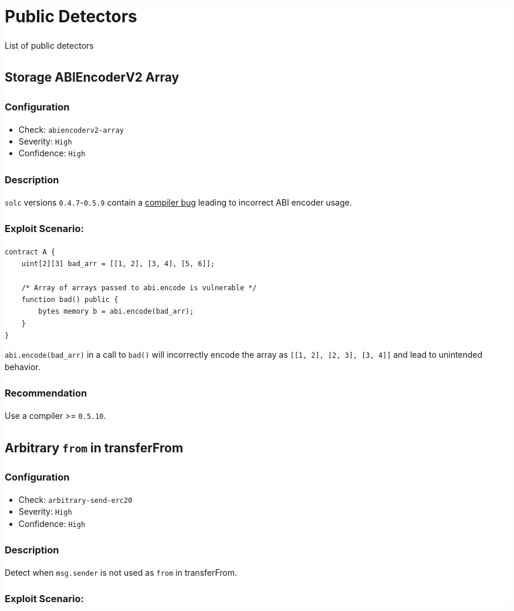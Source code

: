 
# Public Detectors

List of public detectors




## Storage ABIEncoderV2 Array
### Configuration
* Check: `abiencoderv2-array`
* Severity: `High`
* Confidence: `High`

### Description
`solc` versions `0.4.7`-`0.5.9` contain a [compiler bug](https://blog.ethereum.org/2019/06/25/solidity-storage-array-bugs) leading to incorrect ABI encoder usage.

### Exploit Scenario:

```solidity
contract A {
    uint[2][3] bad_arr = [[1, 2], [3, 4], [5, 6]];
    
    /* Array of arrays passed to abi.encode is vulnerable */
    function bad() public {                                                                                          
        bytes memory b = abi.encode(bad_arr);
    }
}
```
`abi.encode(bad_arr)` in a call to `bad()` will incorrectly encode the array as `[[1, 2], [2, 3], [3, 4]]` and lead to unintended behavior.


### Recommendation
Use a compiler >= `0.5.10`.

## Arbitrary `from` in transferFrom
### Configuration
* Check: `arbitrary-send-erc20`
* Severity: `High`
* Confidence: `High`

### Description
Detect when `msg.sender` is not used as `from` in transferFrom.

### Exploit Scenario:
